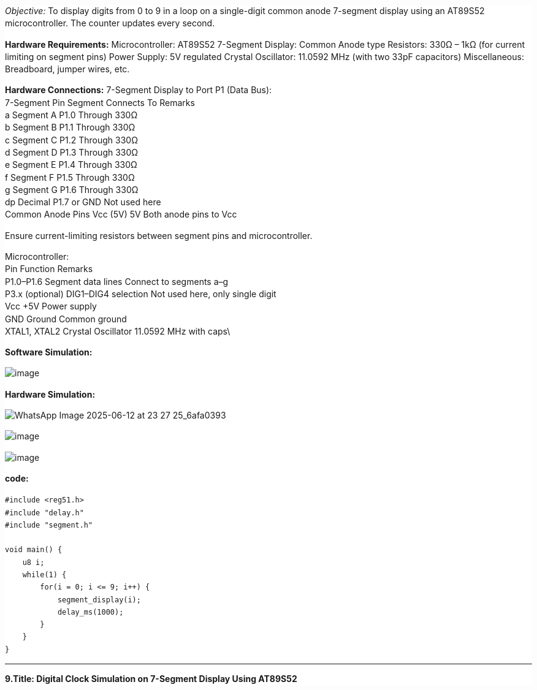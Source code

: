 _Objective:_ To display digits from 0 to 9 in a loop on a single-digit common anode 7-segment display using an AT89S52 microcontroller. The counter updates every second.

__Hardware Requirements:__
Microcontroller: AT89S52
7-Segment Display: Common Anode type
Resistors: 330Ω – 1kΩ (for current limiting on segment pins)
Power Supply: 5V regulated
Crystal Oscillator: 11.0592 MHz (with two 33pF capacitors)
Miscellaneous: Breadboard, jumper wires, etc.

__Hardware Connections:__
7-Segment Display to Port P1 (Data Bus):\
7-Segment Pin	Segment	Connects To	Remarks\
a	Segment A	P1.0	Through 330Ω\
b	Segment B	P1.1	Through 330Ω\
c	Segment C	P1.2	Through 330Ω\
d	Segment D	P1.3	Through 330Ω\
e	Segment E	P1.4	Through 330Ω\
f	Segment F	P1.5	Through 330Ω\
g	Segment G	P1.6	Through 330Ω\
dp	Decimal	P1.7 or GND	Not used here\
Common Anode Pins	Vcc (5V)	5V	Both anode pins to Vcc

Ensure current-limiting resistors between segment pins and microcontroller.

Microcontroller:\
Pin	Function	Remarks\
P1.0–P1.6	Segment data lines	Connect to segments a–g\
P3.x (optional)	DIG1–DIG4 selection	Not used here, only single digit\
Vcc	+5V	Power supply\
GND	Ground	Common ground\
XTAL1, XTAL2	Crystal Oscillator	11.0592 MHz with caps\

__Software Simulation:__

![image](https://github.com/user-attachments/assets/84ce61fc-712d-4453-82dc-2bbad63cd7ec)

__Hardware Simulation:__

![WhatsApp Image 2025-06-12 at 23 27 25_6afa0393](https://github.com/user-attachments/assets/4c4feef3-ae33-4a17-85d4-7a72baec524c)

![image](https://github.com/user-attachments/assets/947cfb4a-7f00-47a2-9b78-26987d3462cb)

![image](https://github.com/user-attachments/assets/e11edfb0-1bbe-4c93-a8bc-db64f6180b7d)


__code:__
```
#include <reg51.h>
#include "delay.h"
#include "segment.h"

void main() {
    u8 i;
    while(1) {
        for(i = 0; i <= 9; i++) {
            segment_display(i);
            delay_ms(1000);
        }
    }
}
```
________________________________________________________________________________________________________________
__9.Title: Digital Clock Simulation on 7-Segment Display Using AT89S52__
